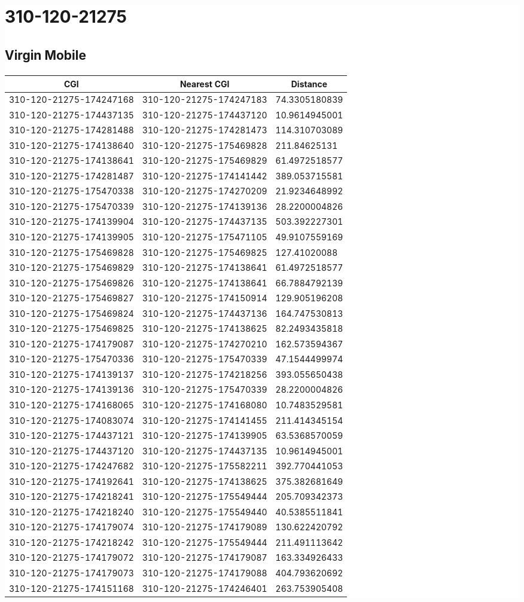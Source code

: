 # 310-120-21275
## Virgin Mobile


| CGI | Nearest CGI | Distance |
|-----|-------------|----------|
| 310-120-21275-174247168 | 310-120-21275-174247183 | 74.3305180839 |
| 310-120-21275-174437135 | 310-120-21275-174437120 | 10.9614945001 |
| 310-120-21275-174281488 | 310-120-21275-174281473 | 114.310703089 |
| 310-120-21275-174138640 | 310-120-21275-175469828 | 211.84625131 |
| 310-120-21275-174138641 | 310-120-21275-175469829 | 61.4972518577 |
| 310-120-21275-174281487 | 310-120-21275-174141442 | 389.053715581 |
| 310-120-21275-175470338 | 310-120-21275-174270209 | 21.9234648992 |
| 310-120-21275-175470339 | 310-120-21275-174139136 | 28.2200004826 |
| 310-120-21275-174139904 | 310-120-21275-174437135 | 503.392227301 |
| 310-120-21275-174139905 | 310-120-21275-175471105 | 49.9107559169 |
| 310-120-21275-175469828 | 310-120-21275-175469825 | 127.41020088 |
| 310-120-21275-175469829 | 310-120-21275-174138641 | 61.4972518577 |
| 310-120-21275-175469826 | 310-120-21275-174138641 | 66.7884792139 |
| 310-120-21275-175469827 | 310-120-21275-174150914 | 129.905196208 |
| 310-120-21275-175469824 | 310-120-21275-174437136 | 164.747530813 |
| 310-120-21275-175469825 | 310-120-21275-174138625 | 82.2493435818 |
| 310-120-21275-174179087 | 310-120-21275-174270210 | 162.573594367 |
| 310-120-21275-175470336 | 310-120-21275-175470339 | 47.1544499974 |
| 310-120-21275-174139137 | 310-120-21275-174218256 | 393.055650438 |
| 310-120-21275-174139136 | 310-120-21275-175470339 | 28.2200004826 |
| 310-120-21275-174168065 | 310-120-21275-174168080 | 10.7483529581 |
| 310-120-21275-174083074 | 310-120-21275-174141455 | 211.414345154 |
| 310-120-21275-174437121 | 310-120-21275-174139905 | 63.5368570059 |
| 310-120-21275-174437120 | 310-120-21275-174437135 | 10.9614945001 |
| 310-120-21275-174247682 | 310-120-21275-175582211 | 392.770441053 |
| 310-120-21275-174192641 | 310-120-21275-174138625 | 375.382681649 |
| 310-120-21275-174218241 | 310-120-21275-175549444 | 205.709342373 |
| 310-120-21275-174218240 | 310-120-21275-175549440 | 40.5385511841 |
| 310-120-21275-174179074 | 310-120-21275-174179089 | 130.622420792 |
| 310-120-21275-174218242 | 310-120-21275-175549444 | 211.491113642 |
| 310-120-21275-174179072 | 310-120-21275-174179087 | 163.334926433 |
| 310-120-21275-174179073 | 310-120-21275-174179088 | 404.793620692 |
| 310-120-21275-174151168 | 310-120-21275-174246401 | 263.753905408 |